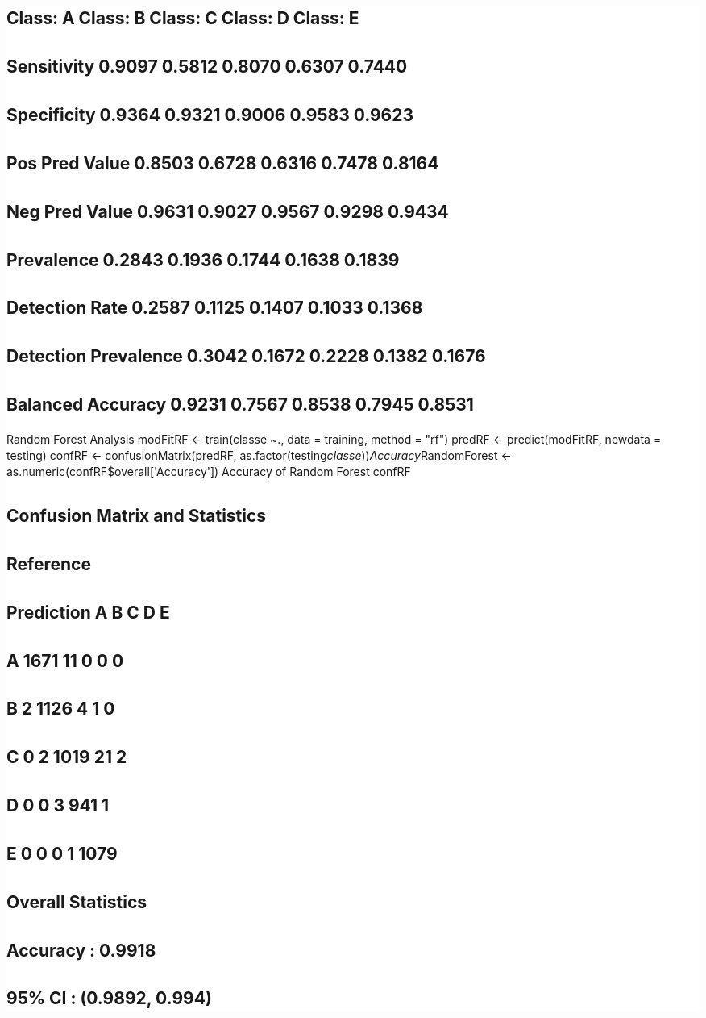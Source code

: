 ## 
##                      Class: A Class: B Class: C Class: D Class: E
## Sensitivity            0.9097   0.5812   0.8070   0.6307   0.7440
## Specificity            0.9364   0.9321   0.9006   0.9583   0.9623
## Pos Pred Value         0.8503   0.6728   0.6316   0.7478   0.8164
## Neg Pred Value         0.9631   0.9027   0.9567   0.9298   0.9434
## Prevalence             0.2843   0.1936   0.1744   0.1638   0.1839
## Detection Rate         0.2587   0.1125   0.1407   0.1033   0.1368
## Detection Prevalence   0.3042   0.1672   0.2228   0.1382   0.1676
## Balanced Accuracy      0.9231   0.7567   0.8538   0.7945   0.8531
Random Forest Analysis
modFitRF <- train(classe ~., data = training, method = "rf")
predRF <- predict(modFitRF, newdata = testing)
confRF <- confusionMatrix(predRF, as.factor(testing$classe))
Accuracy$RandomForest <- as.numeric(confRF$overall['Accuracy'])
Accuracy of Random Forest
confRF
## Confusion Matrix and Statistics
## 
##           Reference
## Prediction    A    B    C    D    E
##          A 1671   11    0    0    0
##          B    2 1126    4    1    0
##          C    0    2 1019   21    2
##          D    0    0    3  941    1
##          E    0    0    0    1 1079
## 
## Overall Statistics
##                                          
##                Accuracy : 0.9918         
##                  95% CI : (0.9892, 0.994)